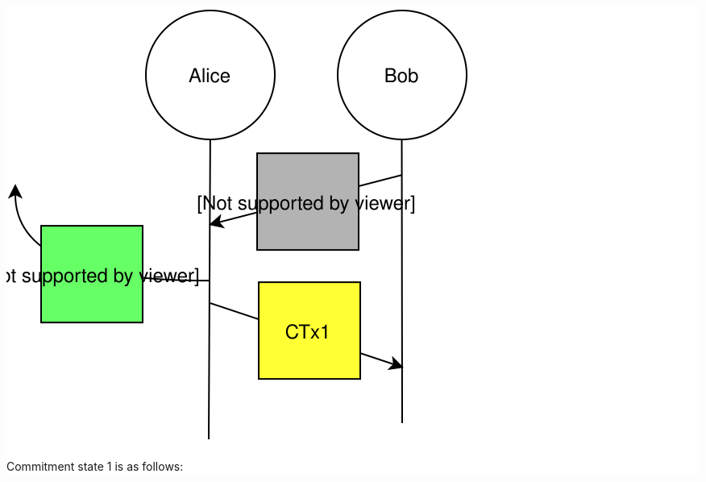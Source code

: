 ![Two-way Channel - Channel Opening](./Two_Way_Channel_Messages1.svg)

Commitment state 1 is as follows:
